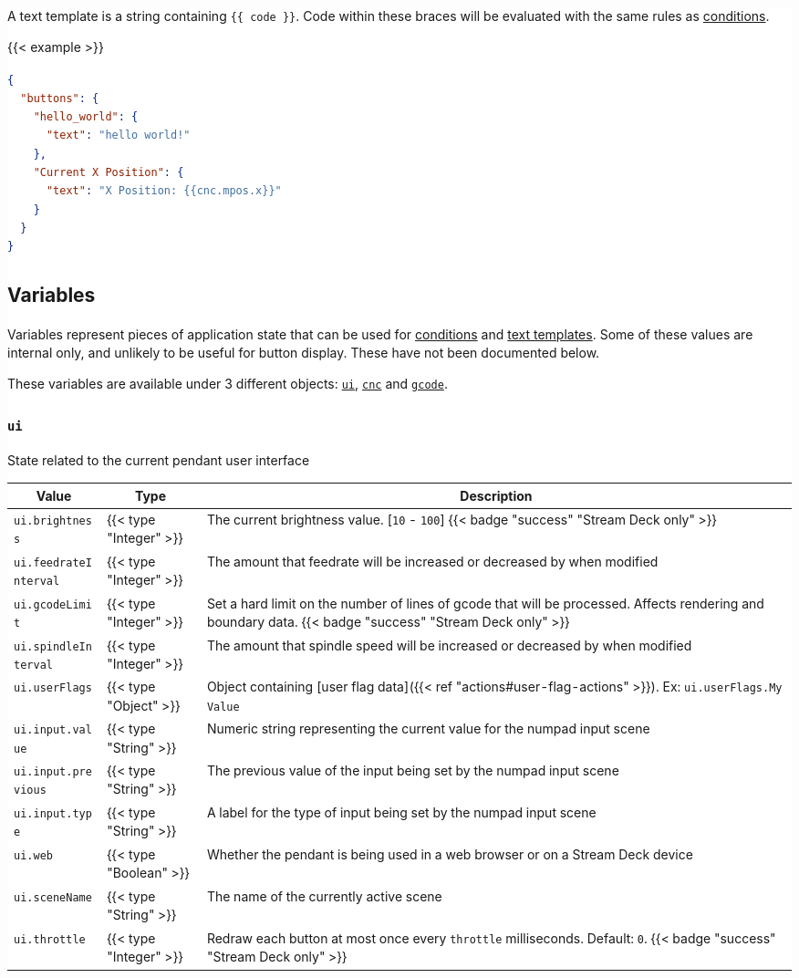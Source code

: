 A text template is a string containing `{{ code }}`. Code within these braces will be evaluated with the same rules as
[conditions](#conditions).

{{< example >}}

```json
{
  "buttons": {
    "hello_world": {
      "text": "hello world!"
    },
    "Current X Position": {
      "text": "X Position: {{cnc.mpos.x}}"
    }
  }
}
```

## Variables

Variables represent pieces of application state that can be used for [conditions](#conditions) and
[text templates](#templates). Some of these values are internal only, and unlikely to be useful for button
display. These have not been documented below.

These variables are available under 3 different objects: [`ui`](#ui), [`cnc`](#cnc) and [`gcode`](#gcode).

### `ui`

State related to the current pendant user interface

| Value                 | Type                   | Description                                                                                                                                              |
|-----------------------|------------------------|----------------------------------------------------------------------------------------------------------------------------------------------------------|
| `ui.brightness`       | {{< type "Integer" >}} | The current brightness value. [`10` - `100`] {{< badge "success" "Stream Deck only" >}}                                                                  |
| `ui.feedrateInterval` | {{< type "Integer" >}} | The amount that feedrate will be increased or decreased by when modified                                                                                 |
| `ui.gcodeLimit`       | {{< type "Integer" >}} | Set a hard limit on the number of lines of gcode that will be processed. Affects rendering and boundary data. {{< badge "success" "Stream Deck only" >}} |
| `ui.spindleInterval`  | {{< type "Integer" >}} | The amount that spindle speed will be increased or decreased by when modified                                                                            |
| `ui.userFlags`        | {{< type "Object" >}}  | Object containing [user flag data]({{< ref "actions#user-flag-actions" >}}). Ex: `ui.userFlags.MyValue`                                                  |
| `ui.input.value`      | {{< type "String" >}}  | Numeric string representing the current value for the numpad input scene                                                                                 |
| `ui.input.previous`   | {{< type "String" >}}  | The previous value of the input being set by the numpad input scene                                                                                      |
| `ui.input.type`       | {{< type "String" >}}  | A label for the type of input being set by the numpad input scene                                                                                        |
| `ui.web`              | {{< type "Boolean" >}} | Whether the pendant is being used in a web browser or on a Stream Deck device                                                                            |
| `ui.sceneName`        | {{< type "String" >}}  | The name of the currently active scene                                                                                                                   |
| `ui.throttle`         | {{< type "Integer" >}} | Redraw each button at most once every `throttle` milliseconds. Default: `0`. {{< badge "success" "Stream Deck only" >}}                                  |
